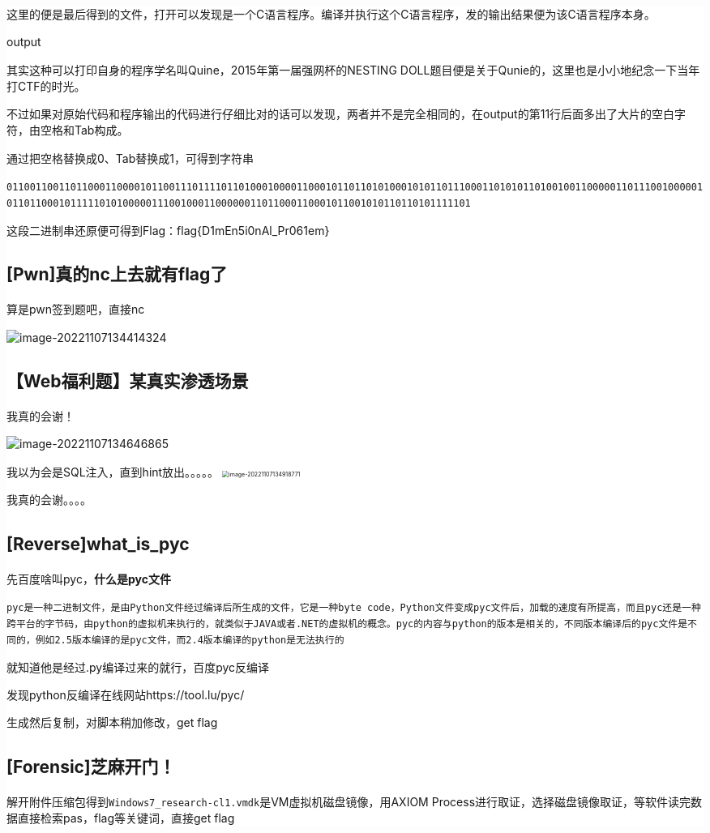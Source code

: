 这里的便是最后得到的文件，打开可以发现是一个C语言程序。编译并执行这个C语言程序，发的输出结果便为该C语言程序本身。

output

其实这种可以打印自身的程序学名叫Quine，2015年第一届强网杯的NESTING DOLL题目便是关于Qunie的，这里也是小小地纪念一下当年打CTF的时光。

不过如果对原始代码和程序输出的代码进行仔细比对的话可以发现，两者并不是完全相同的，在output的第11行后面多出了大片的空白字符，由空格和Tab构成。

通过把空格替换成0、Tab替换成1，可得到字符串

```
01100110011011000110000101100111011110110100010000110001011011010100010101101110001101010110100100110000011011100100000101101100010111110101000001110010001100000011011000110001011001010110110101111101
```

这段二进制串还原便可得到Flag：flag{D1mEn5i0nAl_Pr061em}

## [Pwn]真的nc上去就有flag了

算是pwn签到题吧，直接nc

![image-20221107134414324](https://scofield-1313710994.cos.ap-beijing.myqcloud.com/image-20221107134414324.png)

## 【Web福利题】某真实渗透场景

我真的会谢！

![image-20221107134646865](https://scofield-1313710994.cos.ap-beijing.myqcloud.com/image-20221107134646865.png)

我以为会是SQL注入，直到hint放出。。。。。
<img src="https://scofield-1313710994.cos.ap-beijing.myqcloud.com/image-20221107134918771.png" alt="image-20221107134918771" style="zoom:50%;" />

我真的会谢。。。。

## [Reverse]what_is_pyc

先百度啥叫pyc，**什么是pyc文件**

```
pyc是一种二进制文件，是由Python文件经过编译后所生成的文件，它是一种byte code，Python文件变成pyc文件后，加载的速度有所提高，而且pyc还是一种跨平台的字节码，由python的虚拟机来执行的，就类似于JAVA或者.NET的虚拟机的概念。pyc的内容与python的版本是相关的，不同版本编译后的pyc文件是不同的，例如2.5版本编译的是pyc文件，而2.4版本编译的python是无法执行的
```

就知道他是经过.py编译过来的就行，百度pyc反编译

发现python反编译在线网站https://tool.lu/pyc/

生成然后复制，对脚本稍加修改，get flag

## [Forensic]芝麻开门！

解开附件压缩包得到`Windows7_research-cl1.vmdk`是VM虚拟机磁盘镜像，用AXIOM Process进行取证，选择磁盘镜像取证，等软件读完数据直接检索pas，flag等关键词，直接get flag
